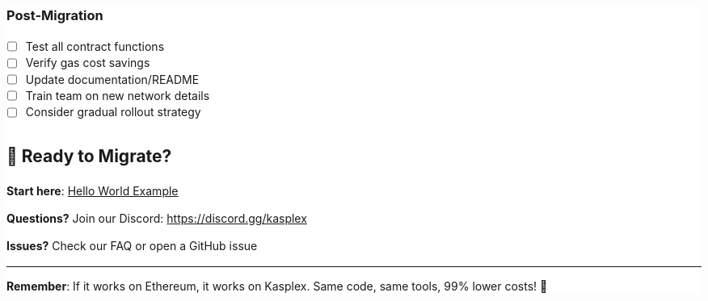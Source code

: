 ### Post-Migration
- [ ] Test all contract functions
- [ ] Verify gas cost savings
- [ ] Update documentation/README
- [ ] Train team on new network details
- [ ] Consider gradual rollout strategy

## 🚀 Ready to Migrate?

**Start here**: [Hello World Example](../examples/01-hello-world/)

**Questions?** Join our Discord: https://discord.gg/kasplex

**Issues?** Check our FAQ or open a GitHub issue

---

**Remember**: If it works on Ethereum, it works on Kasplex. Same code, same tools, 99% lower costs! 🎯